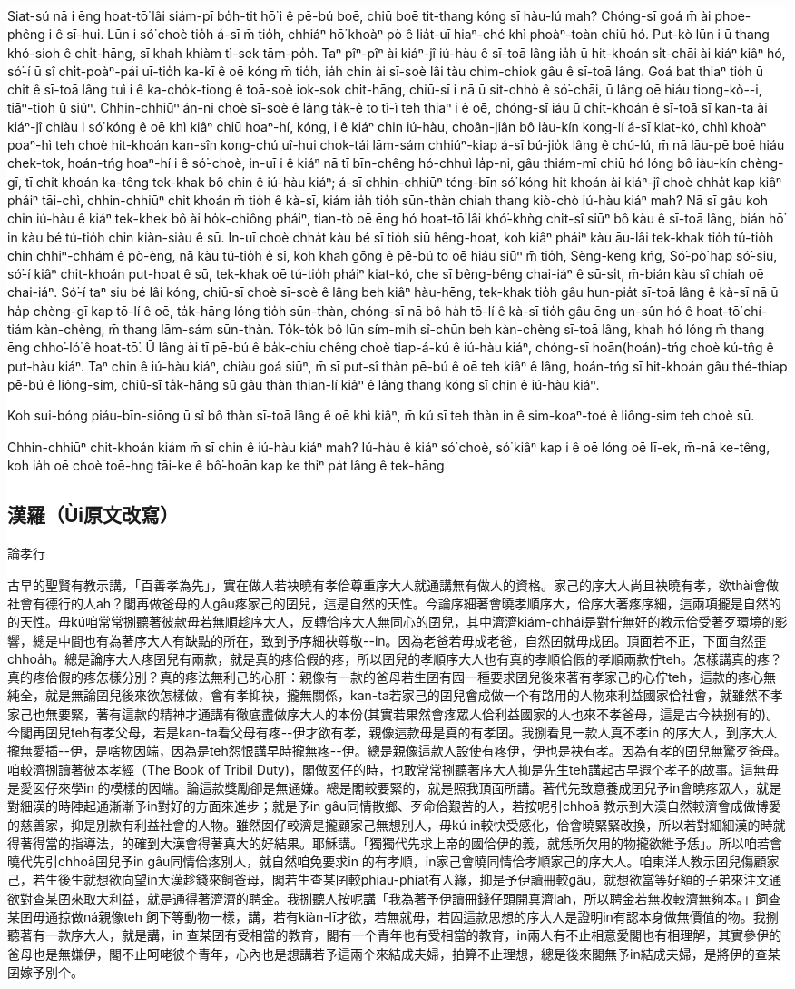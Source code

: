 Siat-sú nā i ēng hoat-tō͘ lâi siám-pī bo̍h-tit hō͘ i ê pē-bú boē, chiū boē tit-thang kóng sī hàu-lú mah? Chóng-sī goá m̄ ài phoe-phêng i ê sī-hui. Lūn i só͘ choè tio̍h á-sī m̄ tio̍h, chhiáⁿ hō͘ khoàⁿ pò ê lia̍t-uī hiaⁿ-ché khì phoàⁿ-toàn chiū hó. Put-kò lūn i ū thang khó-sioh ê chi̍t-hāng, sī khah khiàm tì-sek tām-po̍h. Taⁿ pîⁿ-pîⁿ ài kiáⁿ-jî iú-hàu ê sī-toā lâng ia̍h ū hit-khoán si̍t-chāi ài kiáⁿ kiâⁿ hó, só͘-í ū sî chi̍t-poàⁿ-pái uī-tio̍h ka-kī ê oē kóng m̄ tio̍h, ia̍h chin ài sī-soè lâi tàu chim-chiok gâu ê sī-toā lâng. Goá bat thiaⁿ tio̍h ū chi̍t ê sī-toā lâng tuì i ê ka-cho̍k-tiong ê toā-soè iok-sok chi̍t-hāng, chiū-sī i nā ū sit-chhò ê só͘-chāi, ū lâng oē hiáu tiong-kò--i, tiāⁿ-tio̍h ū siúⁿ. Chhin-chhiūⁿ án-ni choè sī-soè ê lâng ta̍k-ê to tì-ì teh thiaⁿ i ê oē, chóng-sī iáu ū chi̍t-khoán ê sī-toā sī kan-ta ài kiáⁿ-jî chiàu i só͘ kóng ê oē khì kiâⁿ chiū hoaⁿ-hí, kóng, i ê kiáⁿ chin iú-hàu, choân-jiân bô iàu-kín kong-lí á-sī kiat-kó, chhì khoàⁿ poaⁿ-hì teh choè hit-khoán kan-sîn kong-chú uî-hui chok-tái lām-sám chhiúⁿ-kiap á-sī bú-jio̍k lâng ê chú-lú, m̄ nā lāu-pē boē hiáu chek-tok, hoán-tńg hoaⁿ-hí i ê só͘-choè, in-uī i ê kiáⁿ nā tī bīn-chêng hó-chhuì la̍p-ni, gâu thiám-mī chiū hó lóng bô iàu-kín chèng-gī, tī chit khoán ka-têng tek-khak bô chin ê iú-hàu kiáⁿ; á-sī chhin-chhiūⁿ téng-bīn só͘ kóng hit khoán ài kiáⁿ-jî choè chha̍t kap kiâⁿ pháiⁿ tāi-chì, chhin-chhiūⁿ chit khoán m̄ tio̍h ê kà-sī, kiám ia̍h tio̍h sūn-thàn chiah thang kiò-chò iú-hàu kiáⁿ mah? Nā sī gâu koh chin iú-hàu ê kiáⁿ tek-khek bô ài ho̍k-chiông pháiⁿ, tian-tò oē ēng hó hoat-tō͘ lâi khó͘-khǹg chi̍t-sî siūⁿ bô kàu ê sī-toā lâng, bián hō͘ in kàu bé tú-tio̍h chin kiàn-siàu ê sū. In-uī choè chha̍t kàu bé sī tio̍h siū hêng-hoat, koh kiâⁿ pháiⁿ kàu āu-lâi tek-khak tio̍h tú-tio̍h chin chhiⁿ-chhám ê pò-èng, nā kàu tú-tio̍h ê sî, koh khah gōng ê pē-bú to oē hiáu siūⁿ m̄ tio̍h, Sèng-keng kńg, Só͘-pò͘ ha̍p só͘-siu, só͘-í kiâⁿ chit-khoán put-hoat ê sū, tek-khak oē tú-tio̍h pháiⁿ kiat-kó, che sī bêng-bêng chai-iáⁿ ê sū-si̍t, m̄-bián kàu sî chiah oē chai-iáⁿ. Só͘-í taⁿ siu bé lâi kóng, chiū-sī choè sī-soè ê lâng beh kiâⁿ hàu-hēng, tek-khak tio̍h gâu hun-pia̍t sī-toā lâng ê kà-sī nā ū ha̍p chèng-gī kap tō-lí ê oē, ta̍k-hāng lóng tio̍h sūn-thàn, chóng-sī nā bô ha̍h tō-lí ê kà-sī tio̍h gâu ēng un-sûn hó ê hoat-tō͘ chí-tiám kàn-chèng, m̄ thang lām-sám sūn-thàn. To̍k-to̍k bô lūn sím-mi̍h sî-chūn beh kàn-chèng sī-toā lâng, khah hó lóng m̄ thang ēng chho͘-ló͘ ê hoat-tō͘. Ū lâng ài tī pē-bú ê ba̍k-chiu chêng choè tiap-á-kú ê iú-hàu kiáⁿ, chóng-sī hoān(hoán)-tńg choè kú-tn̂g ê put-hàu kiáⁿ. Taⁿ chin ê iú-hàu kiáⁿ, chiàu goá siūⁿ, m̄ sī put-sî thàn pē-bú ê oē teh kiâⁿ ê lâng, hoán-tńg sī hit-khoán gâu thé-thiap pē-bú ê liông-sim, chiū-sī ta̍k-hāng sū gâu thàn thian-lí kiâⁿ ê lâng thang kóng sī chin ê iú-hàu kiáⁿ.

Koh sui-bóng piáu-bīn-siōng ū sî bô thàn sī-toā lâng ê oē khì kiâⁿ, m̄ kú sī teh thàn in ê sim-koaⁿ-toé ê liông-sim teh choè sū.

Chhin-chhiūⁿ chit-khoán kiám m̄ sī chin ê iú-hàu kiáⁿ mah? Iú-hàu ê kiáⁿ só͘ choè, só͘ kiâⁿ kap i ê oē lóng oē lī-ek, m̄-nā ke-têng, koh ia̍h oē choè toē-hng tāi-ke ê bô͘-hoān kap ke thiⁿ pa̍t lâng ê tek-hāng

## 漢羅（Ùi原文改寫）

論孝行

古早的聖賢有教示講，「百善孝為先」，實在做人若袂曉有孝佮尊重序大人就通講無有做人的資格。家己的序大人尚且袂曉有孝，欲thài會做社會有德行的人ah？閣再做爸母的人gâu疼家己的囝兒，這是自然的天性。今論序細著會曉孝順序大，佮序大著疼序細，這兩項攏是自然的的天性。毋kú咱常常捌聽著彼款毋若無順趁序大人，反轉佮序大人無同心的囝兒，其中濟濟kiám-chhái是對佇無好的教示佮受著歹環境的影響，總是中間也有為著序大人有缺點的所在，致到予序細袂尊敬--in。因為老爸若毋成老爸，自然囝就毋成囝。頂面若不正，下面自然歪chhoa̍h。總是論序大人疼囝兒有兩款，就是真的疼佮假的疼，所以囝兒的孝順序大人也有真的孝順佮假的孝順兩款佇teh。怎樣講真的疼？真的疼佮假的疼怎樣分別？真的疼法無利己的心肝：親像有一款的爸母若生囝有囥一種要求囝兒後來著有孝家己的心佇teh，這款的疼心無純全，就是無論囝兒後來欲怎樣做，會有孝抑袂，攏無關係，kan-ta若家己的囝兒會成做一个有路用的人物來利益國家佮社會，就雖然不孝家己也無要緊，著有這款的精神才通講有徹底盡做序大人的本份(其實若果然會疼眾人佮利益國家的人也來不孝爸母，這是古今袂捌有的)。今閣再囝兒teh有孝父母，若是kan-ta看父母有疼--伊才欲有孝，親像這款毋是真的有孝囝。我捌看見一款人真不孝in 的序大人，到序大人攏無愛插--伊，是啥物因端，因為是teh怨恨講早時攏無疼--伊。總是親像這款人設使有疼伊，伊也是袂有孝。因為有孝的囝兒無驚歹爸母。咱較濟捌讀著彼本孝經（The Book of Tribil Duty)，閣做囡仔的時，也敢常常捌聽著序大人抑是先生teh講起古早遐个孝子的故事。這無毋是愛囡仔來學in 的模樣的因端。論這款獎勵卻是無通嫌。總是閣較要緊的，就是照我頂面所講。著代先致意養成囝兒予in會曉疼眾人，就是對細漢的時陣起通漸漸予in對好的方面來進步；就是予in gâu同情散鄉、歹命佮艱苦的人，若按呢引chhoā 教示到大漢自然較濟會成做博愛的慈善家，抑是別款有利益社會的人物。雖然囡仔較濟是攏顧家己無想別人，毋kú in較快受感化，佮會曉緊緊改換，所以若對細細漢的時就得著得當的指導法，的確到大漢會得著真大的好結果。耶穌講。「獨獨代先求上帝的國佮伊的義，就恁所欠用的物攏欲紲予恁」。所以咱若會曉代先引chhoā囝兒予in gâu同情佮疼別人，就自然咱免要求in 的有孝順，in家己會曉同情佮孝順家己的序大人。咱東洋人教示囝兒傷顧家己，若生後生就想欲向望in大漢趁錢來飼爸母，閣若生查某囝較phiau-phiat有人緣，抑是予伊讀冊較gâu，就想欲當等好額的子弟來注文通欲對查某囝來取大利益，就是通得著濟濟的聘金。我捌聽人按呢講「我為著予伊讀冊錢仔頭開真濟lah，所以聘金若無收較濟無夠本。」飼查某囝毋通掠做ná親像teh 飼下等動物一樣，講，若有kiàn-lī才欲，若無就毋，若囥這款思想的序大人是證明in有認本身做無價值的物。我捌聽著有一款序大人，就是講，in 查某囝有受相當的教育，閣有一个青年也有受相當的教育，in兩人有不止相意愛閣也有相理解，其實參伊的爸母也是無嫌伊，閣不止呵咾彼个青年，心內也是想講若予這兩个來結成夫婦，拍算不止理想，總是後來閣無予in結成夫婦，是將伊的查某囝嫁予別个。
